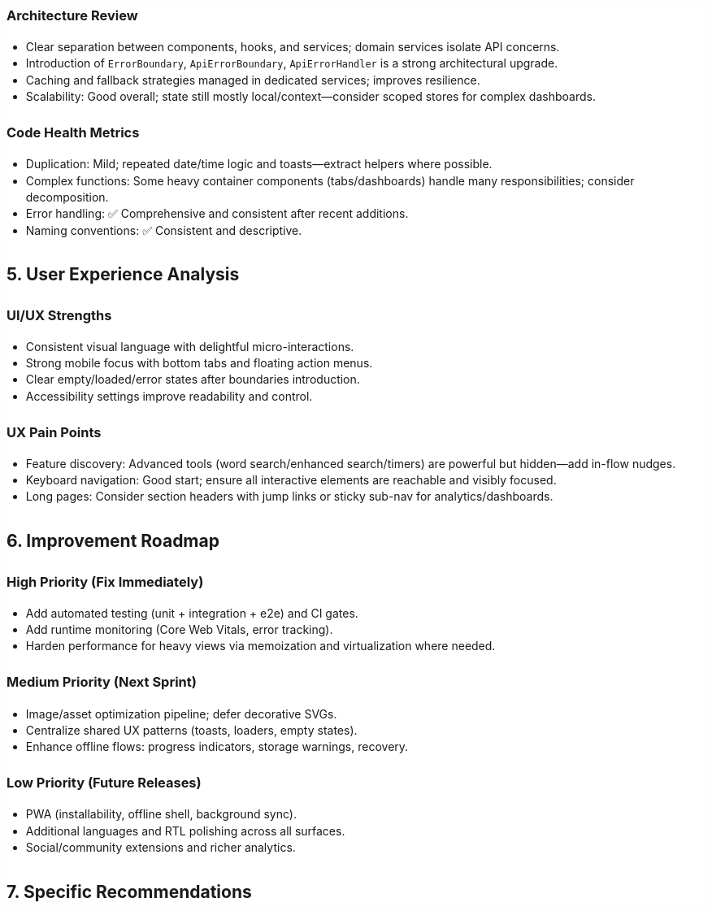 ### Architecture Review
- Clear separation between components, hooks, and services; domain services isolate API concerns.
- Introduction of `ErrorBoundary`, `ApiErrorBoundary`, `ApiErrorHandler` is a strong architectural upgrade.
- Caching and fallback strategies managed in dedicated services; improves resilience.
- Scalability: Good overall; state still mostly local/context—consider scoped stores for complex dashboards.

### Code Health Metrics
- Duplication: Mild; repeated date/time logic and toasts—extract helpers where possible.
- Complex functions: Some heavy container components (tabs/dashboards) handle many responsibilities; consider decomposition.
- Error handling: ✅ Comprehensive and consistent after recent additions.
- Naming conventions: ✅ Consistent and descriptive.

## 5. User Experience Analysis

### UI/UX Strengths
- Consistent visual language with delightful micro-interactions.
- Strong mobile focus with bottom tabs and floating action menus.
- Clear empty/loaded/error states after boundaries introduction.
- Accessibility settings improve readability and control.

### UX Pain Points
- Feature discovery: Advanced tools (word search/enhanced search/timers) are powerful but hidden—add in-flow nudges.
- Keyboard navigation: Good start; ensure all interactive elements are reachable and visibly focused.
- Long pages: Consider section headers with jump links or sticky sub-nav for analytics/dashboards.

## 6. Improvement Roadmap

### High Priority (Fix Immediately)
- Add automated testing (unit + integration + e2e) and CI gates.
- Add runtime monitoring (Core Web Vitals, error tracking).
- Harden performance for heavy views via memoization and virtualization where needed.

### Medium Priority (Next Sprint)
- Image/asset optimization pipeline; defer decorative SVGs.
- Centralize shared UX patterns (toasts, loaders, empty states).
- Enhance offline flows: progress indicators, storage warnings, recovery.

### Low Priority (Future Releases)
- PWA (installability, offline shell, background sync).
- Additional languages and RTL polishing across all surfaces.
- Social/community extensions and richer analytics.

## 7. Specific Recommendations
